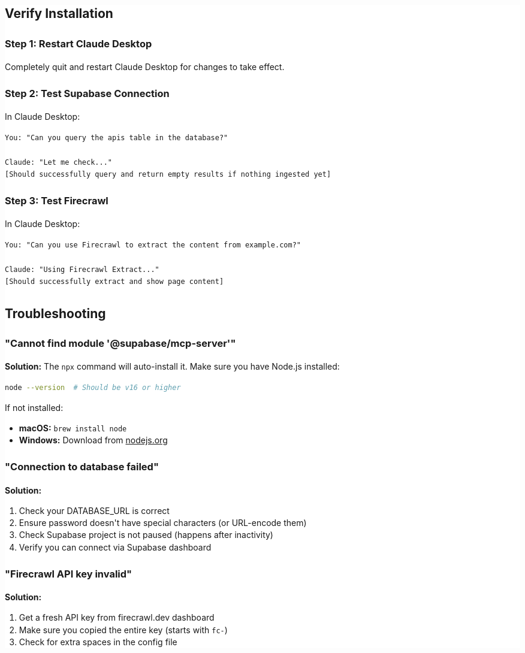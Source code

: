 ## Verify Installation

### Step 1: Restart Claude Desktop

Completely quit and restart Claude Desktop for changes to take effect.

### Step 2: Test Supabase Connection

In Claude Desktop:
```
You: "Can you query the apis table in the database?"

Claude: "Let me check..."
[Should successfully query and return empty results if nothing ingested yet]
```

### Step 3: Test Firecrawl

In Claude Desktop:
```
You: "Can you use Firecrawl to extract the content from example.com?"

Claude: "Using Firecrawl Extract..."
[Should successfully extract and show page content]
```

## Troubleshooting

### "Cannot find module '@supabase/mcp-server'"

**Solution:** The `npx` command will auto-install it. Make sure you have Node.js installed:
```bash
node --version  # Should be v16 or higher
```

If not installed:
- **macOS:** `brew install node`
- **Windows:** Download from [nodejs.org](https://nodejs.org)

### "Connection to database failed"

**Solution:**
1. Check your DATABASE_URL is correct
2. Ensure password doesn't have special characters (or URL-encode them)
3. Check Supabase project is not paused (happens after inactivity)
4. Verify you can connect via Supabase dashboard

### "Firecrawl API key invalid"

**Solution:**
1. Get a fresh API key from firecrawl.dev dashboard
2. Make sure you copied the entire key (starts with `fc-`)
3. Check for extra spaces in the config file
